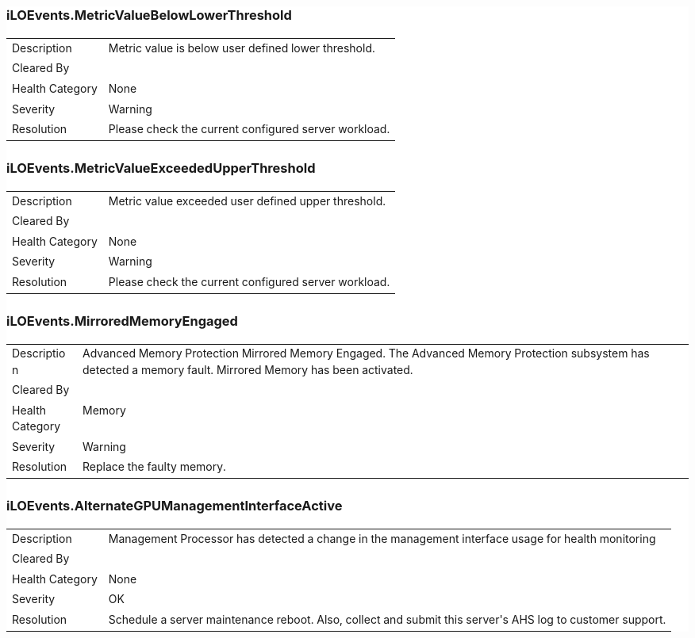 ### iLOEvents.MetricValueBelowLowerThreshold

| | |
|:---|:---|
|Description|Metric value is below user defined lower threshold.|
|Cleared By|[](#iloevents)|
|Health Category|None|
|Severity|Warning|
|Resolution|Please check the current configured server workload.|

### iLOEvents.MetricValueExceededUpperThreshold

| | |
|:---|:---|
|Description|Metric value exceeded user defined upper threshold.|
|Cleared By|[](#iloevents)|
|Health Category|None|
|Severity|Warning|
|Resolution|Please check the current configured server workload.|

### iLOEvents.MirroredMemoryEngaged

| | |
|:---|:---|
|Description|Advanced Memory Protection Mirrored Memory Engaged. The Advanced Memory Protection subsystem has detected a memory fault. Mirrored Memory has been activated.|
|Cleared By|[](#iloevents)|
|Health Category|Memory|
|Severity|Warning|
|Resolution|Replace the faulty memory.|

### iLOEvents.AlternateGPUManagementInterfaceActive

| | |
|:---|:---|
|Description|Management Processor has detected a change in the management interface usage for health monitoring|
|Cleared By|[](#iloevents)|
|Health Category|None|
|Severity|OK|
|Resolution|Schedule a server maintenance reboot. Also, collect and submit this server's AHS log to customer support.|

